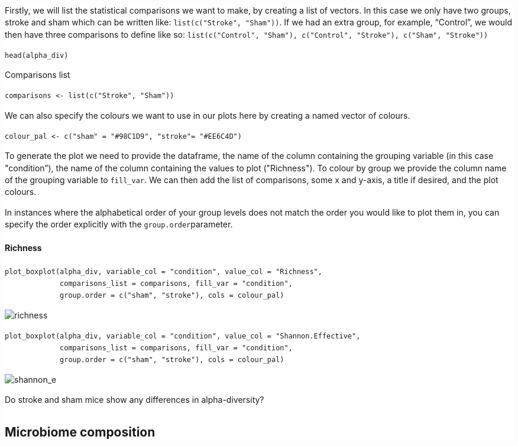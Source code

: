 Firstly, we will list the statistical comparisons we want to make, by
creating a list of vectors. In this case we only have two groups, stroke
and sham which can be written like: `list(c("Stroke", "Sham"))`. If we
had an extra group, for example, “Control”, we would then have three
comparisons to define like so:
`list(c("Control", "Sham"), c("Control", "Stroke"), c("Sham", "Stroke"))`


```{r}
head(alpha_div)
```



Comparisons list

```{r}
comparisons <- list(c("Stroke", "Sham"))
```

We can also specify the colours we want to use in our plots here by
creating a named vector of colours.

```{r}
colour_pal <- c("sham" = "#98C1D9", "stroke"= "#EE6C4D")
```

To generate the plot we need to provide the dataframe, the name of the
column containing the grouping variable (in this case "condition”),
the name of the column containing the values to plot ("Richness"). To
colour by group we provide the column name of the grouping variable to
`fill_var`. We can then add the list of comparisons, some x and y-axis,
a title if desired, and the plot colours.

In instances where the alphabetical order of your group levels does not
match the order you would like to plot them in, you can specify the order
explicitly with the `group.order`parameter.

#### Richness

```{r}
plot_boxplot(alpha_div, variable_col = "condition", value_col = "Richness", 
             comparisons_list = comparisons, fill_var = "condition", 
             group.order = c("sham", "stroke"), cols = colour_pal)
```
![richness](https://github.com/user-attachments/assets/6fbb9f26-d19f-48e1-81a5-b615e5770e93)


```{r}
plot_boxplot(alpha_div, variable_col = "condition", value_col = "Shannon.Effective", 
             comparisons_list = comparisons, fill_var = "condition", 
             group.order = c("sham", "stroke"), cols = colour_pal)
```
![shannon_e](https://github.com/user-attachments/assets/0cb5fbaa-78a6-4909-82c9-ca0dfe34ed85)


Do stroke and sham mice show any differences in alpha-diversity? 

## Microbiome composition
